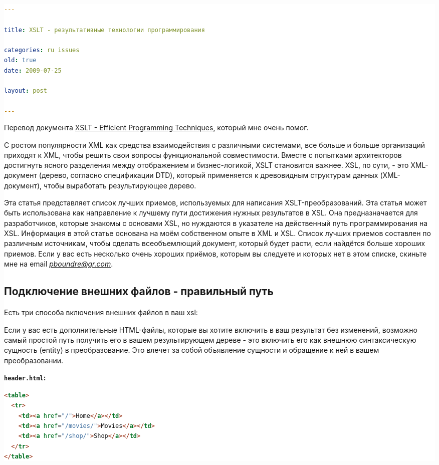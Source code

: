 ```yaml
---

title: XSLT - результативные технологии программирования

categories: ru issues
old: true
date: 2009-07-25

layout: post

---
```


Перевод документа [XSLT - Efficient Programming
Techniques](http://www.xml.org/sites/www.xml.org/files/xslt_efficient_programming_techniques.pdf),
который мне очень помог.

С ростом популярности XML как средства взаимодействия с различными системами,
все больше и больше организаций приходят к XML, чтобы решить свои вопросы
функциональной совместимости.<excerpt/> Вместе с попытками архитекторов достигнуть ясного
разделения между отображением и бизнес-логикой, XSLT становится важнее. XSL, по
сути, - это XML-документ (дерево, согласно спецификации DTD), который
применяется к древовидным структурам данных (XML-документ), чтобы выработать
результирующее дерево.

Эта статья представляет список лучших приемов, используемых для написания
XSLT-преобразований. Эта статья может быть использована как направление к
лучшему пути достижения нужных результатов в XSL. Она предназначается для
разработчиков, которые знакомы с основами XSL, но нуждаются в указателе на
действенный путь программирования на XSL. Информация в этой статье основана на
моём собственном опыте в XML и XSL. Список лучших приемов составлен по различным
источникам, чтобы сделать всеобъемлющий документ, который будет расти, если
найдётся больше хороших приемов. Если у вас есть несколько очень хороших
приёмов, которым вы следуете и которых нет в этом списке, скиньте мне на email
*[pboundre@gr.com](mailto:pboundre@gr.com)*.

## Подключение внешних файлов - правильный путь

Есть три способа включения внешних файлов в ваш xsl:

Если у вас есть дополнительные HTML-файлы, которые вы хотите включить в ваш
результат без изменений, возможно самый простой путь получить его в вашем
результирующем дереве - это включить его как внешнюю синтаксическую сущность
(entity) в преобразование. Это влечет за собой объявление сущности и
обращение к ней в вашем преобразовании.

 **`header.html`:**

```html
<table>
  <tr>
    <td><a href="/">Home</a></td>
    <td><a href="/movies/">Movies</a></td>
    <td><a href="/shop/">Shop</a></td>
  </tr>
</table>
```
